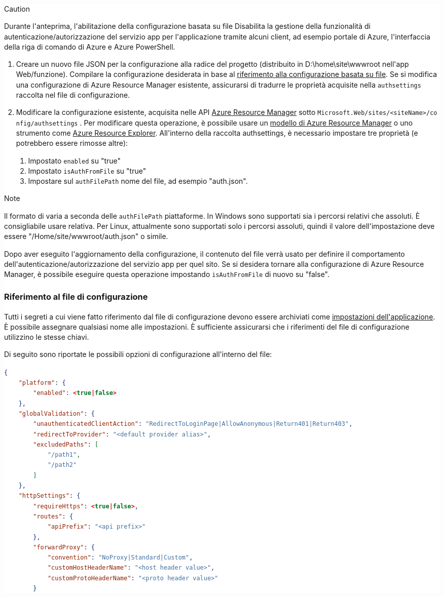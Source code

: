 > [!CAUTION]
> Durante l'anteprima, l'abilitazione della configurazione basata su file Disabilita la gestione della funzionalità di autenticazione/autorizzazione del servizio app per l'applicazione tramite alcuni client, ad esempio portale di Azure, l'interfaccia della riga di comando di Azure e Azure PowerShell.

1. Creare un nuovo file JSON per la configurazione alla radice del progetto (distribuito in D:\home\site\wwwroot nell'app Web/funzione). Compilare la configurazione desiderata in base al [riferimento alla configurazione basata su file](#configuration-file-reference). Se si modifica una configurazione di Azure Resource Manager esistente, assicurarsi di tradurre le proprietà acquisite nella `authsettings` raccolta nel file di configurazione.

2. Modificare la configurazione esistente, acquisita nelle API [Azure Resource Manager](../azure-resource-manager/management/overview.md) sotto `Microsoft.Web/sites/<siteName>/config/authsettings` . Per modificare questa operazione, è possibile usare un [modello di Azure Resource Manager](../azure-resource-manager/templates/overview.md) o uno strumento come [Azure Resource Explorer](https://resources.azure.com/). All'interno della raccolta authsettings, è necessario impostare tre proprietà (e potrebbero essere rimosse altre):

    1.  Impostato `enabled` su "true"
    2.  Impostato `isAuthFromFile` su "true"
    3.  Impostare sul `authFilePath` nome del file, ad esempio "auth.json".

> [!NOTE]
> Il formato di varia a seconda delle `authFilePath` piattaforme. In Windows sono supportati sia i percorsi relativi che assoluti. È consigliabile usare relativa. Per Linux, attualmente sono supportati solo i percorsi assoluti, quindi il valore dell'impostazione deve essere "/Home/site/wwwroot/auth.json" o simile.

Dopo aver eseguito l'aggiornamento della configurazione, il contenuto del file verrà usato per definire il comportamento dell'autenticazione/autorizzazione del servizio app per quel sito. Se si desidera tornare alla configurazione di Azure Resource Manager, è possibile eseguire questa operazione impostando `isAuthFromFile` di nuovo su "false".

### <a name="configuration-file-reference"></a>Riferimento al file di configurazione

Tutti i segreti a cui viene fatto riferimento dal file di configurazione devono essere archiviati come [impostazioni dell'applicazione](./configure-common.md#configure-app-settings). È possibile assegnare qualsiasi nome alle impostazioni. È sufficiente assicurarsi che i riferimenti del file di configurazione utilizzino le stesse chiavi.

Di seguito sono riportate le possibili opzioni di configurazione all'interno del file:

```json
{
    "platform": {
        "enabled": <true|false>
    },
    "globalValidation": {
        "unauthenticatedClientAction": "RedirectToLoginPage|AllowAnonymous|Return401|Return403",
        "redirectToProvider": "<default provider alias>",
        "excludedPaths": [
            "/path1",
            "/path2"
        ]
    },
    "httpSettings": {
        "requireHttps": <true|false>,
        "routes": {
            "apiPrefix": "<api prefix>"
        },
        "forwardProxy": {
            "convention": "NoProxy|Standard|Custom",
            "customHostHeaderName": "<host header value>",
            "customProtoHeaderName": "<proto header value>"
        }
```